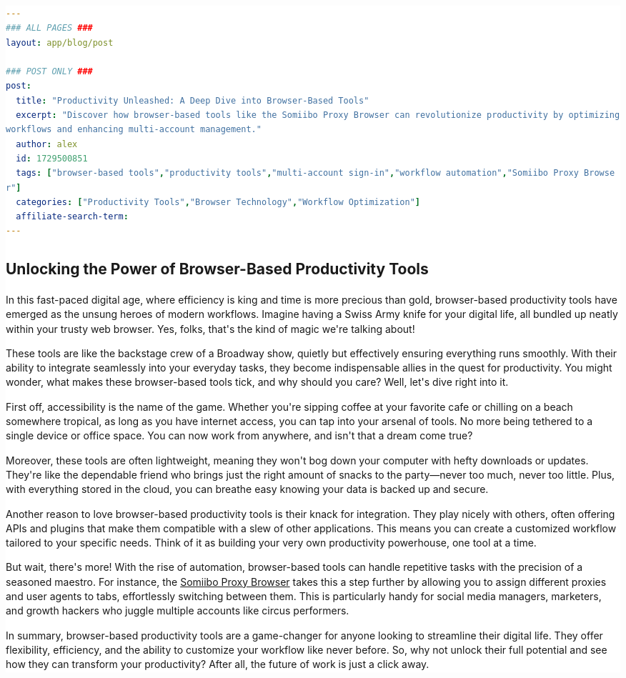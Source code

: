 ```yaml
---
### ALL PAGES ###
layout: app/blog/post

### POST ONLY ###
post:
  title: "Productivity Unleashed: A Deep Dive into Browser-Based Tools"
  excerpt: "Discover how browser-based tools like the Somiibo Proxy Browser can revolutionize productivity by optimizing workflows and enhancing multi-account management."
  author: alex
  id: 1729500851
  tags: ["browser-based tools","productivity tools","multi-account sign-in","workflow automation","Somiibo Proxy Browser"]
  categories: ["Productivity Tools","Browser Technology","Workflow Optimization"]
  affiliate-search-term: 
---
```


## Unlocking the Power of Browser-Based Productivity Tools

In this fast-paced digital age, where efficiency is king and time is more precious than gold, browser-based productivity tools have emerged as the unsung heroes of modern workflows. Imagine having a Swiss Army knife for your digital life, all bundled up neatly within your trusty web browser. Yes, folks, that's the kind of magic we're talking about!

These tools are like the backstage crew of a Broadway show, quietly but effectively ensuring everything runs smoothly. With their ability to integrate seamlessly into your everyday tasks, they become indispensable allies in the quest for productivity. You might wonder, what makes these browser-based tools tick, and why should you care? Well, let's dive right into it.

First off, accessibility is the name of the game. Whether you're sipping coffee at your favorite cafe or chilling on a beach somewhere tropical, as long as you have internet access, you can tap into your arsenal of tools. No more being tethered to a single device or office space. You can now work from anywhere, and isn't that a dream come true?

Moreover, these tools are often lightweight, meaning they won't bog down your computer with hefty downloads or updates. They're like the dependable friend who brings just the right amount of snacks to the party—never too much, never too little. Plus, with everything stored in the cloud, you can breathe easy knowing your data is backed up and secure.

Another reason to love browser-based productivity tools is their knack for integration. They play nicely with others, often offering APIs and plugins that make them compatible with a slew of other applications. This means you can create a customized workflow tailored to your specific needs. Think of it as building your very own productivity powerhouse, one tool at a time.

But wait, there's more! With the rise of automation, browser-based tools can handle repetitive tasks with the precision of a seasoned maestro. For instance, the [Somiibo Proxy Browser](https://productivitybrowser.com) takes this a step further by allowing you to assign different proxies and user agents to tabs, effortlessly switching between them. This is particularly handy for social media managers, marketers, and growth hackers who juggle multiple accounts like circus performers.

In summary, browser-based productivity tools are a game-changer for anyone looking to streamline their digital life. They offer flexibility, efficiency, and the ability to customize your workflow like never before. So, why not unlock their full potential and see how they can transform your productivity? After all, the future of work is just a click away.
